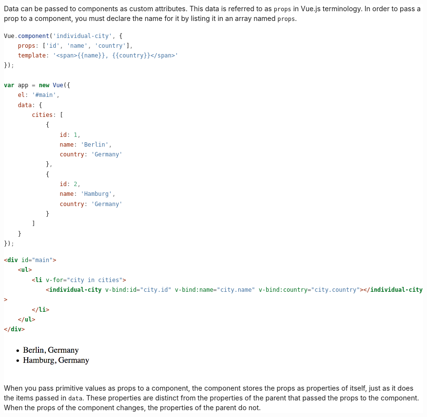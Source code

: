 Data can be passed to components as custom attributes. This data is referred to as `props` in Vue.js terminology. In order to pass a prop to a component, you must declare the name for it by listing it in an array named `props`.

```js
Vue.component('individual-city', {
    props: ['id', 'name', 'country'],
    template: '<span>{{name}}, {{country}}</span>'
});

var app = new Vue({
    el: '#main',
    data: {
        cities: [
            {
                id: 1,
                name: 'Berlin',
                country: 'Germany'
            },
            {
                id: 2,
                name: 'Hamburg',
                country: 'Germany'
            }
        ]
    }
});
```

```HTML
<div id="main">
    <ul>
        <li v-for="city in cities">
            <individual-city v-bind:id="city.id" v-bind:name="city.name" v-bind:country="city.country"></individual-city>
        </li>
    </ul>
</div>
```

<img src="example3.png" width="400" alt="Vue Example">

When you pass primitive values as props to a component, the component stores the props as properties of itself, just as it does the items passed in `data`. These properties are distinct from the properties of the parent that passed the props to the component. When the props of the component changes, the properties of the parent do not.

